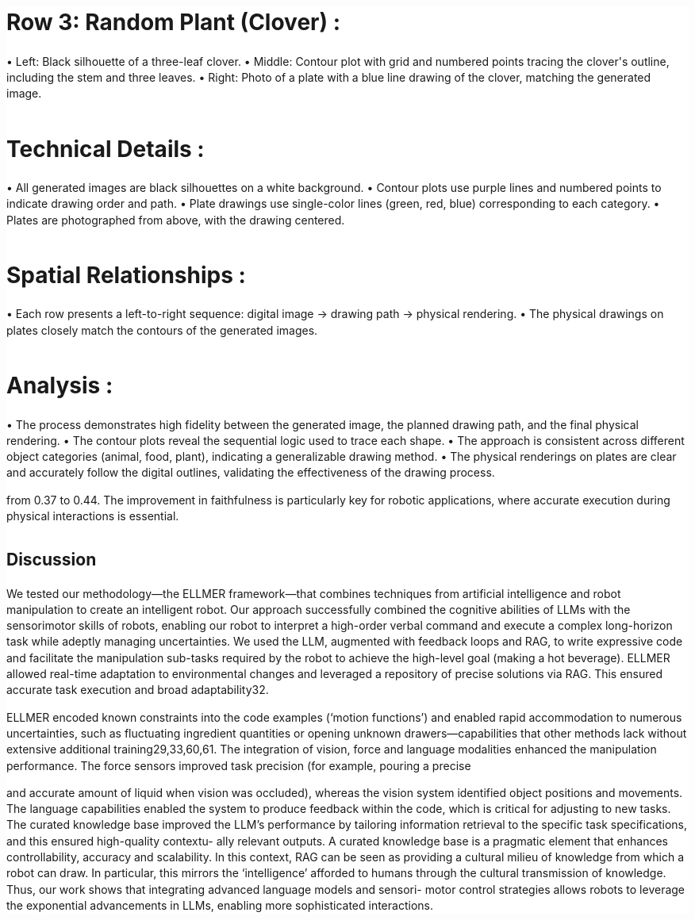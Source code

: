 # Row 3: Random Plant (Clover) :
  • Left: Black silhouette of a three-leaf clover.
  • Middle: Contour plot with grid and numbered points tracing the clover's outline, including the stem and three leaves.
  • Right: Photo of a plate with a blue line drawing of the clover, matching the generated image.

# Technical Details :
  • All generated images are black silhouettes on a white background.
  • Contour plots use purple lines and numbered points to indicate drawing order and path.
  • Plate drawings use single-color lines (green, red, blue) corresponding to each category.
  • Plates are photographed from above, with the drawing centered.

# Spatial Relationships :
  • Each row presents a left-to-right sequence: digital image → drawing path → physical rendering.
  • The physical drawings on plates closely match the contours of the generated images.

# Analysis :
  • The process demonstrates high fidelity between the generated image, the planned drawing path, and the final physical rendering.
  • The contour plots reveal the sequential logic used to trace each shape.
  • The approach is consistent across different object categories (animal, food, plant), indicating a generalizable drawing method.
  • The physical renderings on plates are clear and accurately follow the digital outlines, validating the effectiveness of the drawing process. 

from 0.37 to 0.44. The improvement in faithfulness is particularly key
for robotic applications, where accurate execution during physical
interactions is essential. 

## Discussion
We tested our methodology—the ELLMER framework—that combines techniques from artificial intelligence and robot manipulation to create an intelligent robot. Our approach successfully combined the cognitive abilities of LLMs with the sensorimotor skills of robots, enabling our robot to interpret a high-order verbal command and execute a complex long-horizon task while adeptly managing uncertainties. We used the LLM, augmented with feedback loops and RAG, to write expressive code and facilitate the manipulation sub-tasks required by the robot to achieve the high-level goal (making a hot beverage). ELLMER allowed real-time adaptation to environmental changes and leveraged a repository of precise solutions via RAG. This ensured accurate task execution and broad adaptability32. 

ELLMER encoded known constraints into the code examples (‘motion functions’) and enabled rapid accommodation to numerous uncertainties, such as fluctuating ingredient quantities or opening unknown drawers—capabilities that other methods lack without extensive additional training29,33,60,61. The integration of vision, force and language modalities enhanced the manipulation performance. The force sensors improved task precision (for example, pouring a precise 

and accurate amount of liquid when vision was occluded), whereas the
vision system identified object positions and movements. The language
capabilities enabled the system to produce feedback within the code,
which is critical for adjusting to new tasks. The curated knowledge base
improved the LLM’s performance by tailoring information retrieval to
the specific task specifications, and this ensured high-quality contextu-
ally relevant outputs. A curated knowledge base is a pragmatic element
that enhances controllability, accuracy and scalability. In this context,
RAG can be seen as providing a cultural milieu of knowledge from which
a robot can draw. In particular, this mirrors the ‘intelligence’ afforded
to humans through the cultural transmission of knowledge. Thus, our
work shows that integrating advanced language models and sensori-
motor control strategies allows robots to leverage the exponential
advancements in LLMs, enabling more sophisticated interactions.